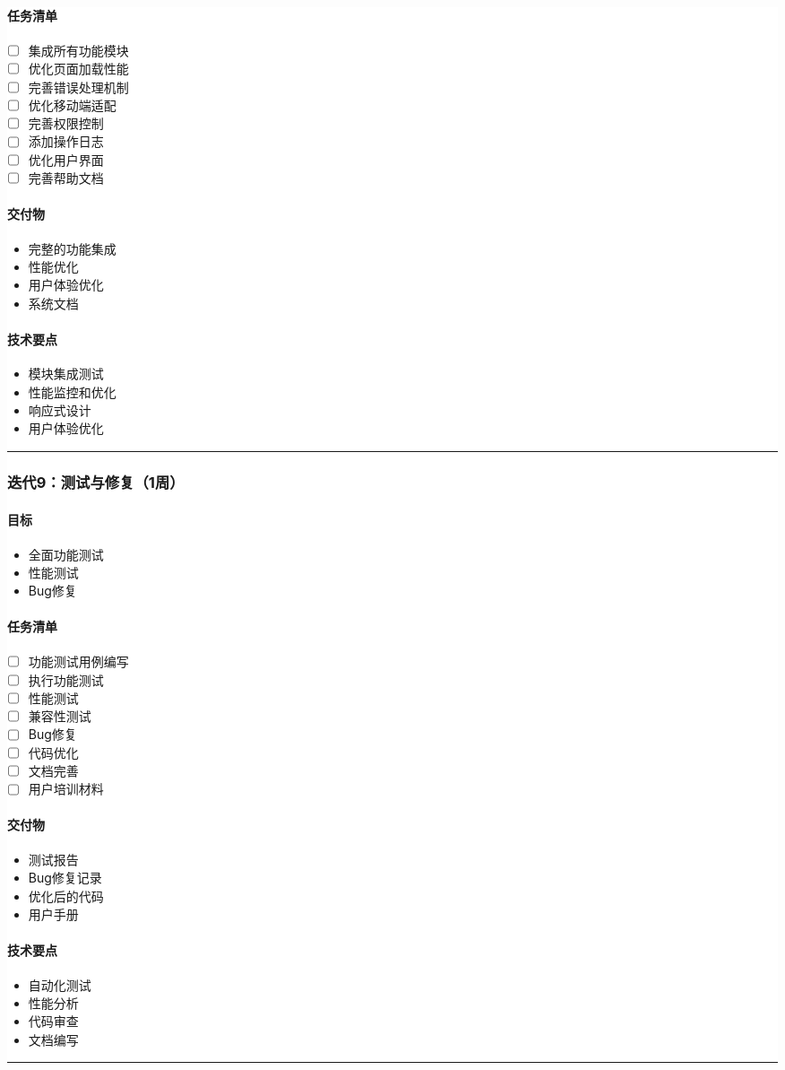 #### 任务清单
- [ ] 集成所有功能模块
- [ ] 优化页面加载性能
- [ ] 完善错误处理机制
- [ ] 优化移动端适配
- [ ] 完善权限控制
- [ ] 添加操作日志
- [ ] 优化用户界面
- [ ] 完善帮助文档

#### 交付物
- 完整的功能集成
- 性能优化
- 用户体验优化
- 系统文档

#### 技术要点
- 模块集成测试
- 性能监控和优化
- 响应式设计
- 用户体验优化

---

### 迭代9：测试与修复（1周）

#### 目标
- 全面功能测试
- 性能测试
- Bug修复

#### 任务清单
- [ ] 功能测试用例编写
- [ ] 执行功能测试
- [ ] 性能测试
- [ ] 兼容性测试
- [ ] Bug修复
- [ ] 代码优化
- [ ] 文档完善
- [ ] 用户培训材料

#### 交付物
- 测试报告
- Bug修复记录
- 优化后的代码
- 用户手册

#### 技术要点
- 自动化测试
- 性能分析
- 代码审查
- 文档编写

---